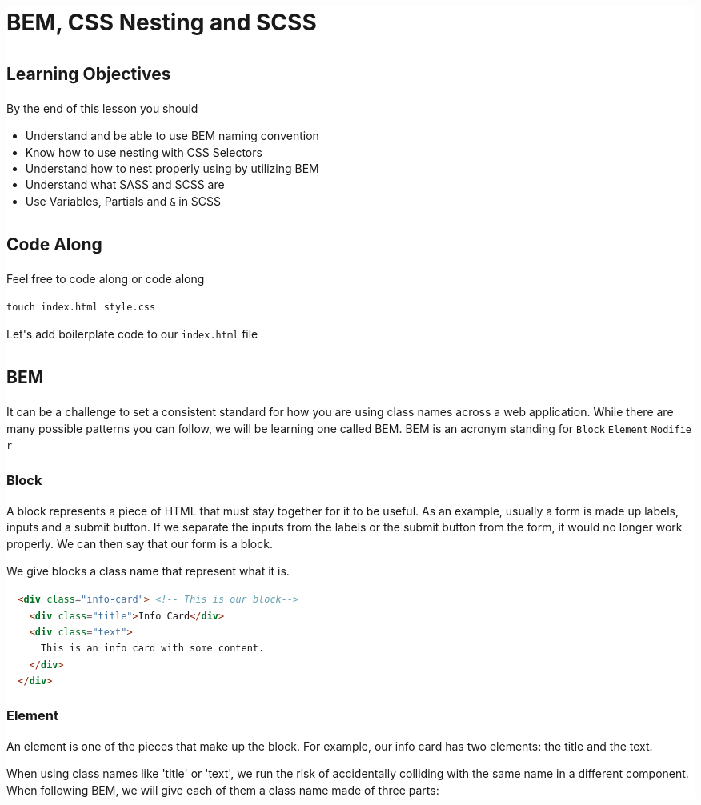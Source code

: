 # BEM, CSS Nesting and SCSS

## Learning Objectives

By the end of this lesson you should

- Understand and be able to use BEM naming convention
- Know how to use nesting with CSS Selectors
- Understand how to nest properly using by utilizing BEM
- Understand what SASS and SCSS are
- Use Variables, Partials and `&` in SCSS

## Code Along

Feel free to code along or code along

```
touch index.html style.css
```

Let's add boilerplate code to our `index.html` file

## BEM

It can be a challenge to set a consistent standard for how you are using class names across a web application. While there are many possible patterns you can follow, we will be learning one called BEM. BEM is an acronym standing for `Block` `Element` `Modifier`

### Block

A block represents a piece of HTML that must stay together for it to be useful. As an example, usually a form is made up labels, inputs and a submit button. If we separate the inputs from the labels or the submit button from the form, it would no longer work properly. We can then say that our form is a block.

We give blocks a class name that represent what it is.

```HTML
  <div class="info-card"> <!-- This is our block-->
    <div class="title">Info Card</div>
    <div class="text">
      This is an info card with some content.
    </div>
  </div>
```

### Element

An element is one of the pieces that make up the block. For example, our info card has two elements: the title and the text.

When using class names like 'title' or 'text', we run the risk of accidentally colliding with the same name in a different component. When following BEM, we will give each of them a class name made of three parts:
